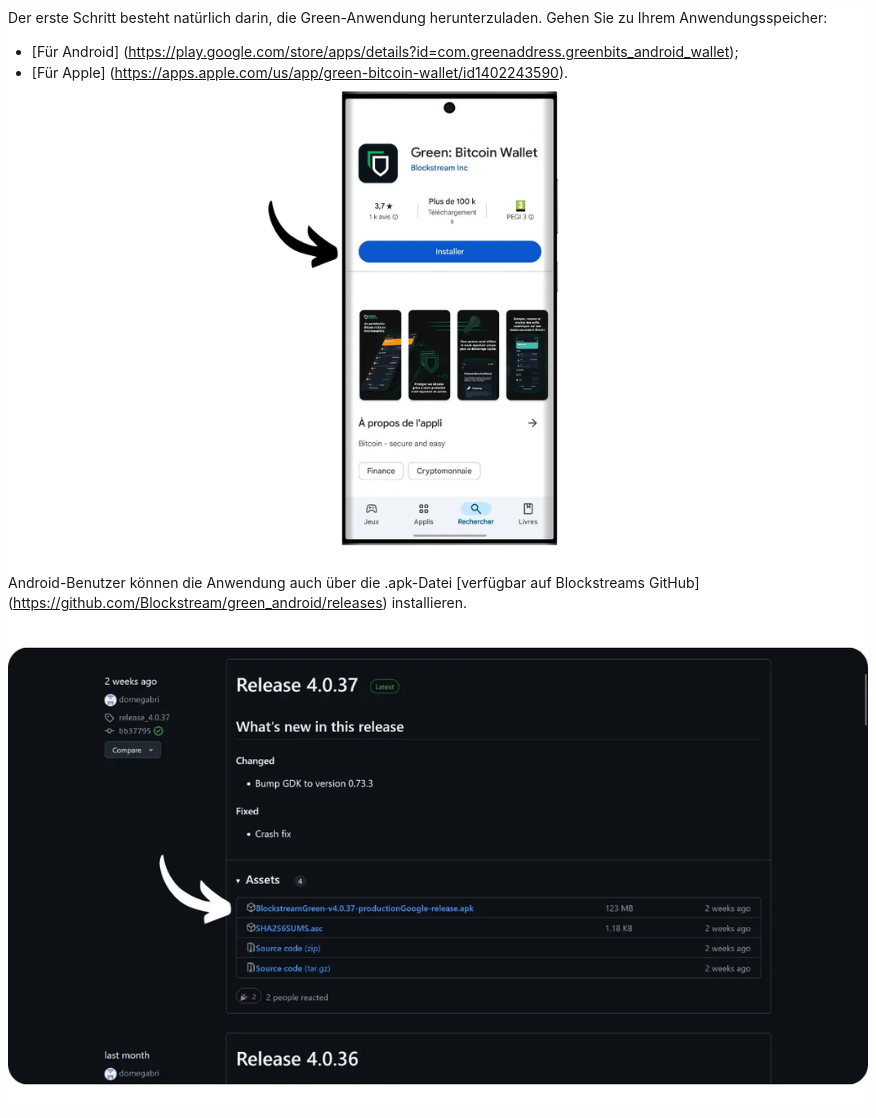 Der erste Schritt besteht natürlich darin, die Green-Anwendung herunterzuladen. Gehen Sie zu Ihrem Anwendungsspeicher:

- [Für Android] (https://play.google.com/store/apps/details?id=com.greenaddress.greenbits_android_wallet);
- [Für Apple] (https://apps.apple.com/us/app/green-bitcoin-wallet/id1402243590).
![LIQUID GREEN](assets/fr/04.webp)

Android-Benutzer können die Anwendung auch über die .apk-Datei [verfügbar auf Blockstreams GitHub] (https://github.com/Blockstream/green_android/releases) installieren.

![LIQUID GREEN](assets/fr/05.webp)
